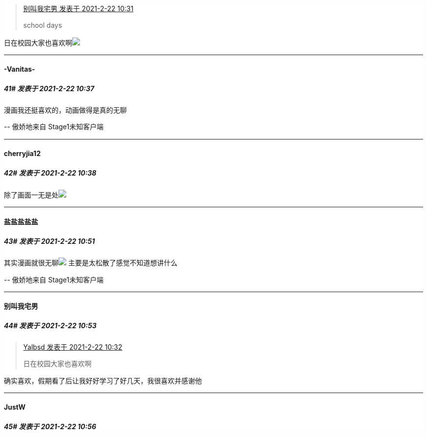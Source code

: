 
<blockquote><a href="httphttps://bbs.saraba1st.com/2b/forum.php?mod=redirect&amp;goto=findpost&amp;pid=50402582&amp;ptid=1988877" target="_blank">别叫我宅男 发表于 2021-2-22 10:31</a>

school days</blockquote>
日在校园大家也喜欢啊<img src="https://static.saraba1st.com/image/smiley/face2017/002.png" referrerpolicy="no-referrer">


-----

####  -Vanitas-  
##### 41#       发表于 2021-2-22 10:37


漫画我还挺喜欢的，动画做得是真的无聊

 -- 傲娇地来自 Stage1未知客户端


-----

####  cherryjia12  
##### 42#       发表于 2021-2-22 10:38


除了画面一无是处<img src="https://static.saraba1st.com/image/smiley/face2017/067.png" referrerpolicy="no-referrer">


-----

####  盐盐盐盐盐  
##### 43#       发表于 2021-2-22 10:51


其实漫画就很无聊<img src="https://static.saraba1st.com/image/smiley/face2017/020.png" referrerpolicy="no-referrer">
主要是太松散了感觉不知道想讲什么

 -- 傲娇地来自 Stage1未知客户端


-----

####  别叫我宅男  
##### 44#       发表于 2021-2-22 10:53


<blockquote><a href="httphttps://bbs.saraba1st.com/2b/forum.php?mod=redirect&amp;goto=findpost&amp;pid=50402602&amp;ptid=1988877" target="_blank">Yalbsd 发表于 2021-2-22 10:32</a>

日在校园大家也喜欢啊</blockquote>
确实喜欢，假期看了后让我好好学习了好几天，我很喜欢并感谢他


-----

####  JustW  
##### 45#       发表于 2021-2-22 10:56

